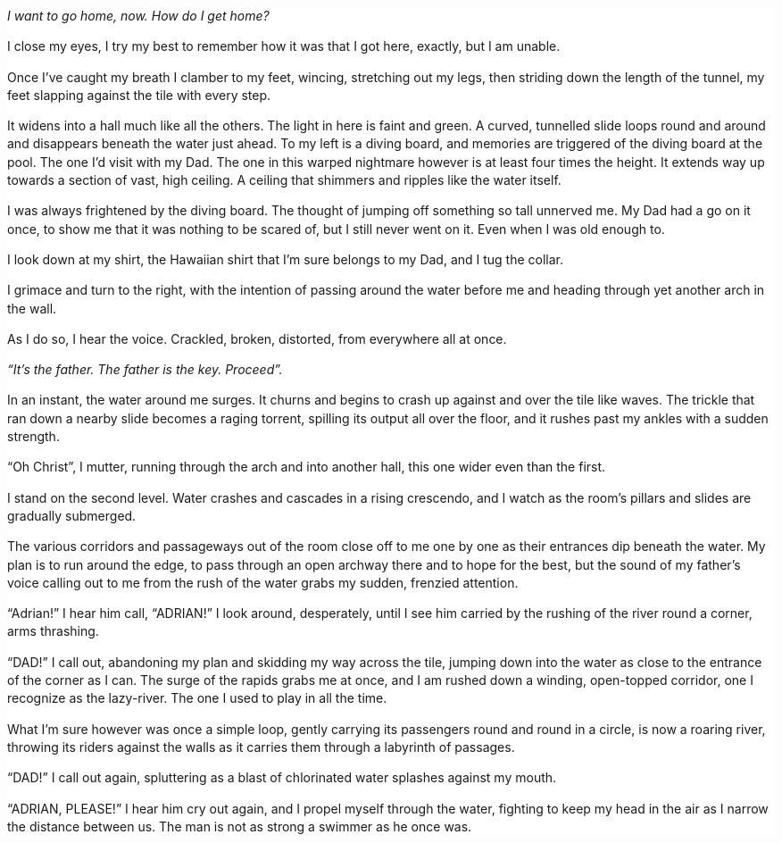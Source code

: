  

*I want to go home, now. How do I get home?*

I close my eyes, I try my best to remember how it was that I got here, exactly, but I am unable.

Once I’ve caught my breath I clamber to my feet, wincing, stretching out my legs, then striding down the length of the tunnel, my feet slapping against the tile with every step.

It widens into a hall much like all the others. The light in here is faint and green. A curved, tunnelled slide loops round and around and disappears beneath the water just ahead. To my left is a diving board, and memories are triggered of the diving board at the pool. The one I’d visit with my Dad. The one in this warped nightmare however is at least four times the height. It extends way up towards a section of vast, high ceiling. A ceiling that shimmers and ripples like the water itself.

I was always frightened by the diving board. The thought of jumping off something so tall unnerved me. My Dad had a go on it once, to show me that it was nothing to be scared of, but I still never went on it. Even when I was old enough to. 

I look down at my shirt, the Hawaiian shirt that I’m sure belongs to my Dad, and I tug the collar.

I grimace and turn to the right, with the intention of passing around the water before me and heading through yet another arch in the wall.

As I do so, I hear the voice. Crackled, broken, distorted, from everywhere all at once.

 

*“It’s the father. The father is the key. Proceed”.*  
 

In an instant, the water around me surges. It churns and begins to crash up against and over the tile like waves. The trickle that ran down a nearby slide becomes a raging torrent, spilling its output all over the floor, and it rushes past my ankles with a sudden strength.

“Oh Christ”, I mutter, running through the arch and into another hall, this one wider even than the first.

I stand on the second level. Water crashes and cascades in a rising crescendo, and I watch as the room’s pillars and slides are gradually submerged.

The various corridors and passageways out of the room close off to me one by one as their entrances dip beneath the water. My plan is to run around the edge, to pass through an open archway there and to hope for the best, but the sound of my father’s voice calling out to me from the rush of the water grabs my sudden, frenzied attention.

“Adrian!” I hear him call, “ADRIAN!” I look around, desperately, until I see him carried by the rushing of the river round a corner, arms thrashing.

“DAD!” I call out, abandoning my plan and skidding my way across the tile, jumping down into the water as close to the entrance of the corner as I can. The surge of the rapids grabs me at once, and I am rushed down a winding, open-topped corridor, one I recognize as the lazy-river. The one I used to play in all the time.

What I’m sure however was once a simple loop, gently carrying its passengers round and round in a circle, is now a roaring river, throwing its riders against the walls as it carries them through a labyrinth of passages.

“DAD!” I call out again, spluttering as a blast of chlorinated water splashes against my mouth.

“ADRIAN, PLEASE!” I hear him cry out again, and I propel myself through the water, fighting to keep my head in the air as I narrow the distance between us. The man is not as strong a swimmer as he once was.

